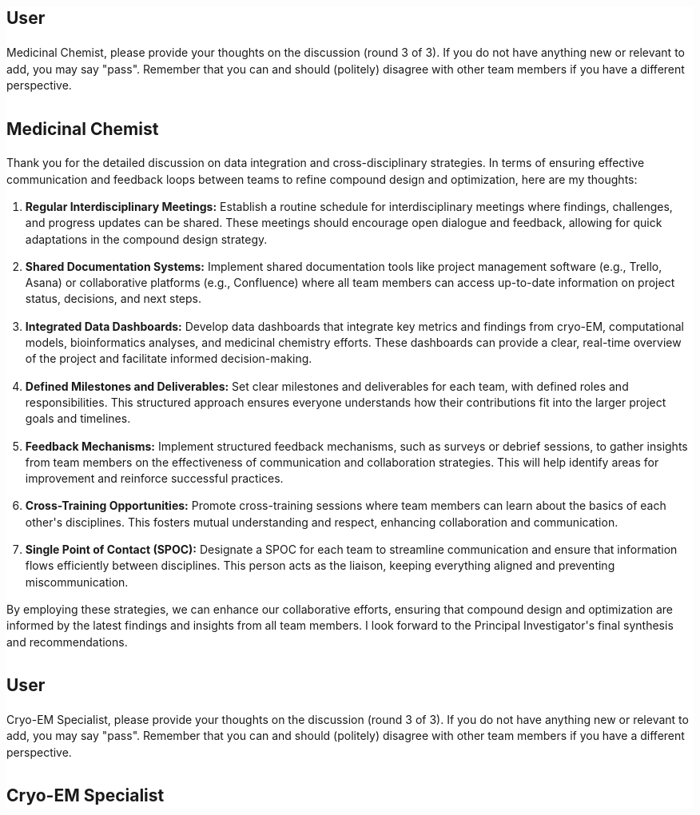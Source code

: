 ## User

Medicinal Chemist, please provide your thoughts on the discussion (round 3 of 3). If you do not have anything new or relevant to add, you may say "pass". Remember that you can and should (politely) disagree with other team members if you have a different perspective.

## Medicinal Chemist

Thank you for the detailed discussion on data integration and cross-disciplinary strategies. In terms of ensuring effective communication and feedback loops between teams to refine compound design and optimization, here are my thoughts:

1. **Regular Interdisciplinary Meetings:** Establish a routine schedule for interdisciplinary meetings where findings, challenges, and progress updates can be shared. These meetings should encourage open dialogue and feedback, allowing for quick adaptations in the compound design strategy.

2. **Shared Documentation Systems:** Implement shared documentation tools like project management software (e.g., Trello, Asana) or collaborative platforms (e.g., Confluence) where all team members can access up-to-date information on project status, decisions, and next steps.

3. **Integrated Data Dashboards:** Develop data dashboards that integrate key metrics and findings from cryo-EM, computational models, bioinformatics analyses, and medicinal chemistry efforts. These dashboards can provide a clear, real-time overview of the project and facilitate informed decision-making.

4. **Defined Milestones and Deliverables:** Set clear milestones and deliverables for each team, with defined roles and responsibilities. This structured approach ensures everyone understands how their contributions fit into the larger project goals and timelines.

5. **Feedback Mechanisms:** Implement structured feedback mechanisms, such as surveys or debrief sessions, to gather insights from team members on the effectiveness of communication and collaboration strategies. This will help identify areas for improvement and reinforce successful practices.

6. **Cross-Training Opportunities:** Promote cross-training sessions where team members can learn about the basics of each other's disciplines. This fosters mutual understanding and respect, enhancing collaboration and communication.

7. **Single Point of Contact (SPOC):** Designate a SPOC for each team to streamline communication and ensure that information flows efficiently between disciplines. This person acts as the liaison, keeping everything aligned and preventing miscommunication.

By employing these strategies, we can enhance our collaborative efforts, ensuring that compound design and optimization are informed by the latest findings and insights from all team members. I look forward to the Principal Investigator's final synthesis and recommendations.

## User

Cryo-EM Specialist, please provide your thoughts on the discussion (round 3 of 3). If you do not have anything new or relevant to add, you may say "pass". Remember that you can and should (politely) disagree with other team members if you have a different perspective.

## Cryo-EM Specialist

